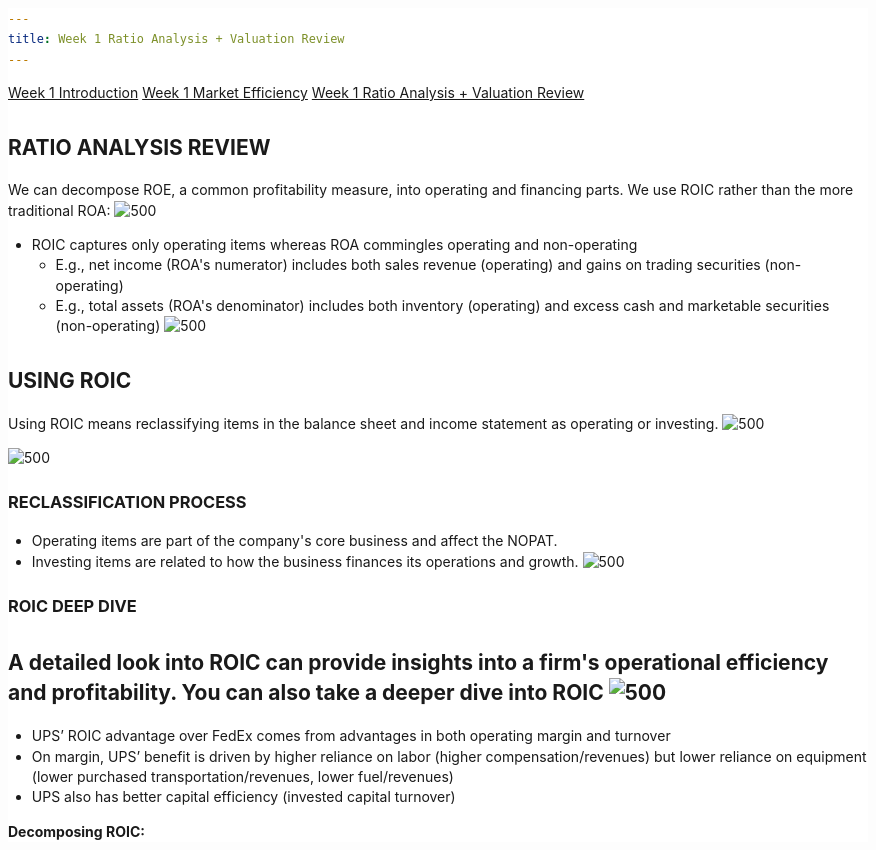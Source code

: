 ```yaml
---
title: Week 1 Ratio Analysis + Valuation Review
---
```


[Week 1 Introduction](Week%201%20Introduction.md)
[Week 1 Market Efficiency](Week%201%20Market%20Efficiency.md)
[Week 1 Ratio Analysis + Valuation Review](Week%201%20Ratio%20Analysis%20+%20Valuation%20Review.md)

## RATIO ANALYSIS REVIEW

We can decompose ROE, a common profitability measure, into operating and financing parts. We use ROIC rather than the more traditional ROA:
![500](Advanced%20Financial%20Analysis%20and%20Valuation%20Lecture%20Notes-20240419201307298.png)

- ROIC captures only operating items whereas ROA commingles operating and non-operating
	- E.g., net income (ROA's numerator) includes both sales revenue (operating) and gains on trading securities (non-operating)
	- E.g., total assets (ROA's denominator) includes both inventory (operating) and excess cash and marketable securities (non-operating)
![500](Advanced%20Financial%20Analysis%20and%20Valuation%20Lecture%20Notes-20240419201338763.png)

## USING ROIC

Using ROIC means reclassifying items in the balance sheet and income statement as operating or investing.
![500](Advanced%20Financial%20Analysis%20and%20Valuation%20Lecture%20Notes-20240419201452441.png)

![500](Advanced%20Financial%20Analysis%20and%20Valuation%20Lecture%20Notes-20240419201711193.png)

### RECLASSIFICATION PROCESS
- Operating items are part of the company's core business and affect the NOPAT.
- Investing items are related to how the business finances its operations and growth.
![500](Advanced%20Financial%20Analysis%20and%20Valuation%20Lecture%20Notes-20240419201732949.png)
### ROIC DEEP DIVE
A detailed look into ROIC can provide insights into a firm's operational efficiency and profitability.
You can also take a deeper dive into ROIC
![500](Advanced%20Financial%20Analysis%20and%20Valuation%20Lecture%20Notes-20240419201757910.png)
---

- UPS’ ROIC advantage over FedEx comes from advantages in both operating margin and turnover
- On margin, UPS’ benefit is driven by higher reliance on labor (higher compensation/revenues) but lower reliance on equipment (lower purchased transportation/revenues, lower fuel/revenues)
- UPS also has better capital efficiency (invested capital turnover)

**Decomposing ROIC:**
